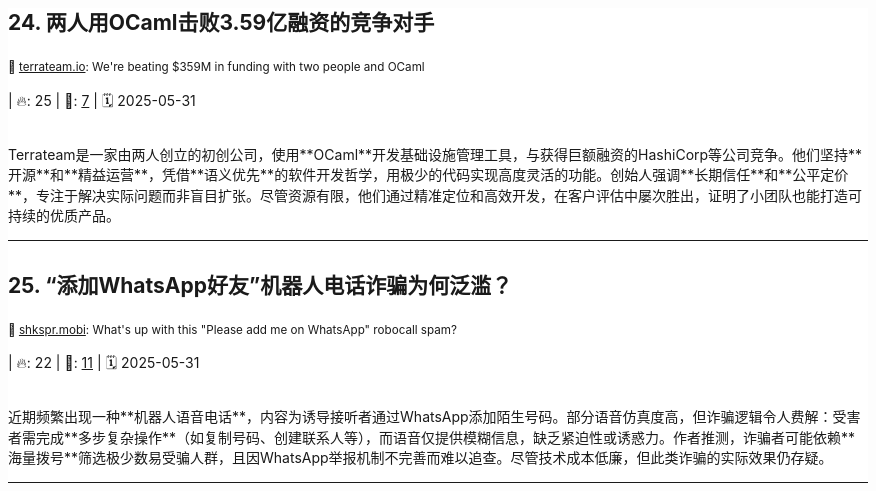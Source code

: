 
## <a name="24"></a>24. 两人用OCaml击败3.59亿融资的竞争对手 
<small>🔗 [terrateam.io](https://terrateam.io/blog/punching-above-weight): We're beating $359M in funding with two people and OCaml</small>


| 🔥: 25 \| 💬: [7](https://news.ycombinator.com/item?id=44146310) \| 🗓️ 2025-05-31


<br />
Terrateam是一家由两人创立的初创公司，使用**OCaml**开发基础设施管理工具，与获得巨额融资的HashiCorp等公司竞争。他们坚持**开源**和**精益运营**，凭借**语义优先**的软件开发哲学，用极少的代码实现高度灵活的功能。创始人强调**长期信任**和**公平定价**，专注于解决实际问题而非盲目扩张。尽管资源有限，他们通过精准定位和高效开发，在客户评估中屡次胜出，证明了小团队也能打造可持续的优质产品。

---

## <a name="25"></a>25. “添加WhatsApp好友”机器人电话诈骗为何泛滥？ 
<small>🔗 [shkspr.mobi](https://shkspr.mobi/blog/2025/05/whats-up-with-this-please-add-me-on-whatsapp-robocall-spam/): What's up with this "Please add me on WhatsApp" robocall spam?</small>


| 🔥: 22 \| 💬: [11](https://news.ycombinator.com/item?id=44143643) \| 🗓️ 2025-05-31


<br />
近期频繁出现一种**机器人语音电话**，内容为诱导接听者通过WhatsApp添加陌生号码。部分语音仿真度高，但诈骗逻辑令人费解：受害者需完成**多步复杂操作**（如复制号码、创建联系人等），而语音仅提供模糊信息，缺乏紧迫性或诱惑力。作者推测，诈骗者可能依赖**海量拨号**筛选极少数易受骗人群，且因WhatsApp举报机制不完善而难以追查。尽管技术成本低廉，但此类诈骗的实际效果仍存疑。

---
